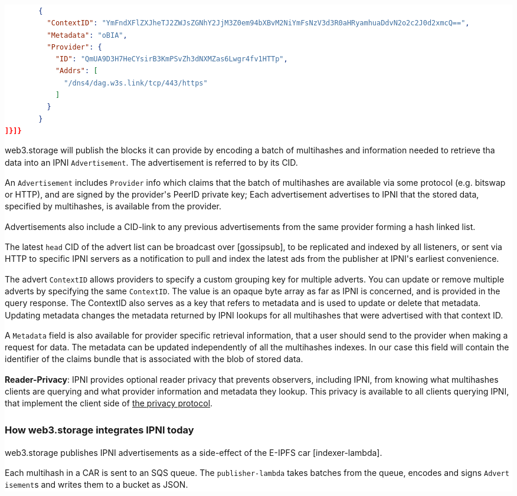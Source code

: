 ```json
        {
          "ContextID": "YmFndXFlZXJheTJ2ZWJsZGNhY2JjM3Z0em94bXBvM2NiYmFsNzV3d3R0aHRyamhuaDdvN2o2c2J0d2xmcQ==",
          "Metadata": "oBIA",
          "Provider": {
            "ID": "QmUA9D3H7HeCYsirB3KmPSvZh3dNXMZas6Lwgr4fv1HTTp",
            "Addrs": [
              "/dns4/dag.w3s.link/tcp/443/https"
            ]
          }
        }
]}]}
```

web3.storage will publish the blocks it can provide by encoding a batch of multihashes and information needed to retrieve tha data into an IPNI `Advertisement`. The advertisement is referred to by its CID.

An `Advertisement` includes `Provider` info which claims that the batch of multihashes are available via some protocol (e.g. bitswap or HTTP), and are signed by the provider's PeerID private key; Each advertisement advertises to IPNI that the stored data, specified by multihashes, is available from the provider.

Advertisements also include a CID-link to any previous advertisements from the same provider forming a hash linked list.

The latest `head` CID of the advert list can be broadcast over [gossipsub], to be replicated and indexed by all listeners, or sent via HTTP to specific IPNI servers as a notification to pull and index the latest ads from the publisher at IPNI's earliest convenience.

The advert `ContextID` allows providers to specify a custom grouping key for multiple adverts. You can update or remove multiple adverts by specifying the same `ContextID`. The value is an opaque byte array as far as IPNI is concerned, and is provided in the query response. The ContextID also serves as a key that refers to metadata and is used to update or delete that metadata. Updating metadata changes the metadata returned by IPNI lookups for all multihashes that were advertised with that context ID.

A `Metadata` field is also available for provider specific retrieval information, that a user should send to the provider when making a request for data. The metadata can be updated independently of all the multihashes indexes. In our case this field will contain the identifier of the claims bundle that is associated with the blob of stored data.

**Reader-Privacy**: IPNI provides optional reader privacy that prevents observers, including IPNI, from knowing what multihashes clients are querying and what provider information and metadata they lookup. This privacy is available to all clients querying IPNI, that implement the client side of [the privacy protocol](https://github.com/ipni/specs/blob/main/reader-privacy.md#reader-privacy-preservation).

### How web3.storage integrates IPNI today

web3.storage publishes IPNI advertisements as a side-effect of the E-IPFS car [indexer-lambda].

Each multihash in a CAR is sent to an SQS queue. The `publisher-lambda` takes batches from the queue, encodes and signs `Advertisement`s and writes them to a bucket as JSON.
